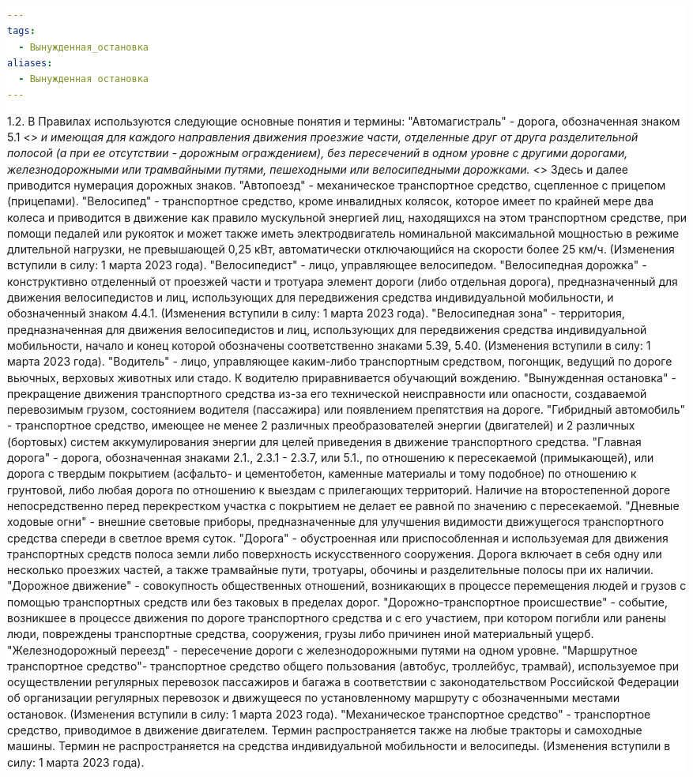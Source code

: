 ```yaml
---
tags:
  - Вынужденная_остановка
aliases:
  - Вынужденная остановка
---
```


1.2. В Правилах используются следующие основные понятия и термины:
"Автомагистраль" - дорога, обозначенная знаком 5.1 <*> и имеющая для каждого направления движения проезжие части, отделенные друг от друга разделительной полосой (а при ее отсутствии - дорожным ограждением), без пересечений в одном уровне с другими дорогами, железнодорожными или трамвайными путями, пешеходными или велосипедными дорожками.
<*> Здесь и далее приводится нумерация дорожных знаков.
"Автопоезд" - механическое транспортное средство, сцепленное с прицепом (прицепами).
"Велосипед" - транспортное средство, кроме инвалидных колясок, которое имеет по крайней мере два колеса и приводится в движение как правило мускульной энергией лиц, находящихся на этом транспортном средстве, при помощи педалей или рукояток и может также иметь электродвигатель номинальной максимальной мощностью в режиме длительной нагрузки, не превышающей 0,25 кВт, автоматически отключающийся на скорости более 25 км/ч. (Изменения вступили в силу: 1 марта 2023 года).
"Велосипедист" - лицо, управляющее велосипедом.
"Велосипедная дорожка" - конструктивно отделенный от проезжей части и тротуара элемент дороги (либо отдельная дорога), предназначенный для движения велосипедистов и лиц, использующих для передвижения средства индивидуальной мобильности, и обозначенный знаком 4.4.1. (Изменения вступили в силу: 1 марта 2023 года).
"Велосипедная зона" - территория, предназначенная для движения велосипедистов и лиц, использующих для передвижения средства индивидуальной мобильности, начало и конец которой обозначены соответственно знаками 5.39, 5.40. (Изменения вступили в силу: 1 марта 2023 года).
"Водитель" - лицо, управляющее каким-либо транспортным средством, погонщик, ведущий по дороге вьючных, верховых животных или стадо. К водителю приравнивается обучающий вождению.
"Вынужденная остановка" - прекращение движения транспортного средства из-за его технической неисправности или опасности, создаваемой перевозимым грузом, состоянием водителя (пассажира) или появлением препятствия на дороге.
"Гибридный автомобиль" - транспортное средство, имеющее не менее 2 различных преобразователей энергии (двигателей) и 2 различных (бортовых) систем аккумулирования энергии для целей приведения в движение транспортного средства.
"Главная дорога" - дорога, обозначенная знаками 2.1., 2.3.1 - 2.3.7, или 5.1., по отношению к пересекаемой (примыкающей), или дорога с твердым покрытием (асфальто- и цементобетон, каменные материалы и тому подобное) по отношению к грунтовой, либо любая дорога по отношению к выездам с прилегающих территорий. Наличие на второстепенной дороге непосредственно перед перекрестком участка с покрытием не делает ее равной по значению с пересекаемой.
"Дневные ходовые огни" - внешние световые приборы, предназначенные для улучшения видимости движущегося транспортного средства спереди в светлое время суток.
"Дорога" - обустроенная или приспособленная и используемая для движения транспортных средств полоса земли либо поверхность искусственного сооружения. Дорога включает в себя одну или несколько проезжих частей, а также трамвайные пути, тротуары, обочины и разделительные полосы при их наличии.
"Дорожное движение" - совокупность общественных отношений, возникающих в процессе перемещения людей и грузов с помощью транспортных средств или без таковых в пределах дорог.
"Дорожно-транспортное происшествие" - событие, возникшее в процессе движения по дороге транспортного средства и с его участием, при котором погибли или ранены люди, повреждены транспортные средства, сооружения, грузы либо причинен иной материальный ущерб.
"Железнодорожный переезд" - пересечение дороги с железнодорожными путями на одном уровне.
"Маршрутное транспортное средство"- транспортное средство общего пользования (автобус, троллейбус, трамвай), используемое при осуществлении регулярных перевозок пассажиров и багажа в соответствии с законодательством Российской Федерации об организации регулярных перевозок и движущееся по установленному маршруту с обозначенными местами остановок. (Изменения вступили в силу: 1 марта 2023 года).
"Механическое транспортное средство" - транспортное средство, приводимое в движение двигателем. Термин распространяется также на любые тракторы и самоходные машины. Термин не распространяется на средства индивидуальной мобильности и велосипеды. (Изменения вступили в силу: 1 марта 2023 года).